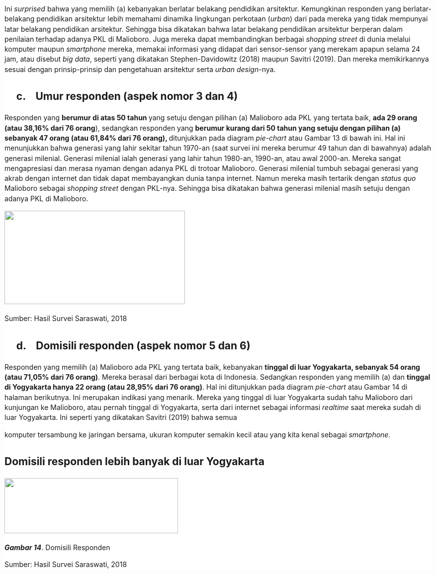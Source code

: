 <p><span class="font6">Ini </span><span class="font6" style="font-style:italic;">surprised</span><span class="font6"> bahwa yang memilih (a) kebanyakan berlatar belakang pendidikan arsitektur. Kemungkinan responden yang berlatar-belakang pendidikan arsitektur lebih memahami dinamika lingkungan perkotaan (</span><span class="font6" style="font-style:italic;">urban</span><span class="font6">) dari pada mereka yang tidak mempunyai latar belakang pendidikan arsitektur. Sehingga bisa dikatakan bahwa latar belakang pendidikan arsitektur berperan dalam penilaian terhadap adanya PKL di Malioboro. Juga mereka dapat membandingkan berbagai </span><span class="font6" style="font-style:italic;">shopping street</span><span class="font6"> di dunia melalui komputer maupun </span><span class="font6" style="font-style:italic;">smartphone </span><span class="font6">mereka, memakai informasi yang didapat dari sensor-sensor yang merekam apapun selama 24 jam, atau disebut </span><span class="font6" style="font-style:italic;">big data</span><span class="font6">, seperti yang dikatakan Stephen-Davidowitz (2018) maupun Savitri (2019). Dan mereka memikirkannya sesuai dengan prinsip-prinsip dan pengetahuan arsitektur serta </span><span class="font6" style="font-style:italic;">urban design</span><span class="font6">-nya.</span></p>
<ul style="list-style:none;"><li>
<h2><a name="bookmark28"></a><span class="font6" style="font-weight:bold;"><a name="bookmark29"></a>c. &nbsp;&nbsp;&nbsp;Umur responden (aspek nomor 3 dan 4)</span></h2></li></ul>
<p><span class="font6">Responden yang </span><span class="font6" style="font-weight:bold;">berumur di atas 50 tahun </span><span class="font6">yang setuju dengan pilihan (a) Malioboro ada PKL yang tertata baik, </span><span class="font6" style="font-weight:bold;">ada 29 orang (atau 38,16% dari 76 orang</span><span class="font6">), sedangkan responden yang </span><span class="font6" style="font-weight:bold;">berumur kurang dari 50 tahun yang setuju dengan pilihan (a) sebanyak 47 orang (atau 61,84% dari 76 orang), </span><span class="font6">ditunjukkan pada diagram </span><span class="font6" style="font-style:italic;">pie-chart</span><span class="font6"> atau Gambar 13 di bawah ini. Hal ini menunjukkan bahwa generasi yang lahir sekitar tahun 1970-an (saat survei ini mereka berumur 49 tahun dan di bawahnya) adalah generasi milenial. Generasi milenial ialah generasi yang lahir tahun 1980-an, 1990-an, atau awal 2000-an. Mereka sangat mengapresiasi dan merasa nyaman dengan adanya PKL di trotoar Malioboro. Generasi milenial tumbuh sebagai generasi yang akrab dengan internet dan tidak dapat membayangkan dunia tanpa internet. Namun mereka masih tertarik dengan </span><span class="font6" style="font-style:italic;">status quo </span><span class="font6">Malioboro sebagai </span><span class="font6" style="font-style:italic;">shopping street</span><span class="font6"> dengan PKL-nya. Sehingga bisa dikatakan bahwa generasi milenial masih setuju dengan adanya PKL di Malioboro.</span></p><img src="https://jurnal.harianregional.com/media/53847-14.jpg" alt="" style="width:272pt;height:141pt;">
<p><span class="font1">Sumber: Hasil Survei Saraswati, 2018</span></p>
<ul style="list-style:none;"><li>
<h2><a name="bookmark30"></a><span class="font6" style="font-weight:bold;"><a name="bookmark31"></a>d. &nbsp;&nbsp;&nbsp;Domisili responden (aspek nomor 5 dan 6)</span></h2></li></ul>
<p><span class="font6">Responden yang memilih (a) Malioboro ada PKL yang tertata baik, kebanyakan </span><span class="font6" style="font-weight:bold;">tinggal di luar Yogyakarta, sebanyak 54 orang (atau 71,05% dari 76 orang)</span><span class="font6">. Mereka berasal dari berbagai kota di Indonesia. Sedangkan responden yang memilih (a) dan </span><span class="font6" style="font-weight:bold;">tinggal di Yogyakarta hanya 22 orang (atau 28,95% dari 76 orang)</span><span class="font6">. Hal ini ditunjukkan pada diagram </span><span class="font6" style="font-style:italic;">pie-chart</span><span class="font6"> atau Gambar 14 di halaman berikutnya. Ini merupakan indikasi yang menarik. Mereka yang tinggal di luar Yogyakarta sudah tahu Malioboro dari kunjungan ke Malioboro, atau pernah tinggal di Yogyakarta, serta dari internet sebagai informasi </span><span class="font6" style="font-style:italic;">realtime </span><span class="font6">saat mereka sudah di luar Yogyakarta. Ini seperti yang dikatakan Savitri (2019) bahwa semua</span></p>
<p><span class="font6">komputer tersambung ke jaringan bersama, ukuran komputer semakin kecil atau yang kita kenal sebagai </span><span class="font6" style="font-style:italic;">smartphone.</span></p>
<h2><a name="bookmark32"></a><span class="font4" style="font-weight:bold;"><a name="bookmark33"></a>Domisili responden lebih banyak di luar Yogyakarta</span></h2><img src="https://jurnal.harianregional.com/media/53847-15.jpg" alt="" style="width:262pt;height:83pt;">
<p><span class="font2" style="font-weight:bold;font-style:italic;">Gambar 14</span><span class="font2">. Domisili Responden</span></p>
<p><span class="font1">Sumber: Hasil Survei Saraswati, 2018</span></p>